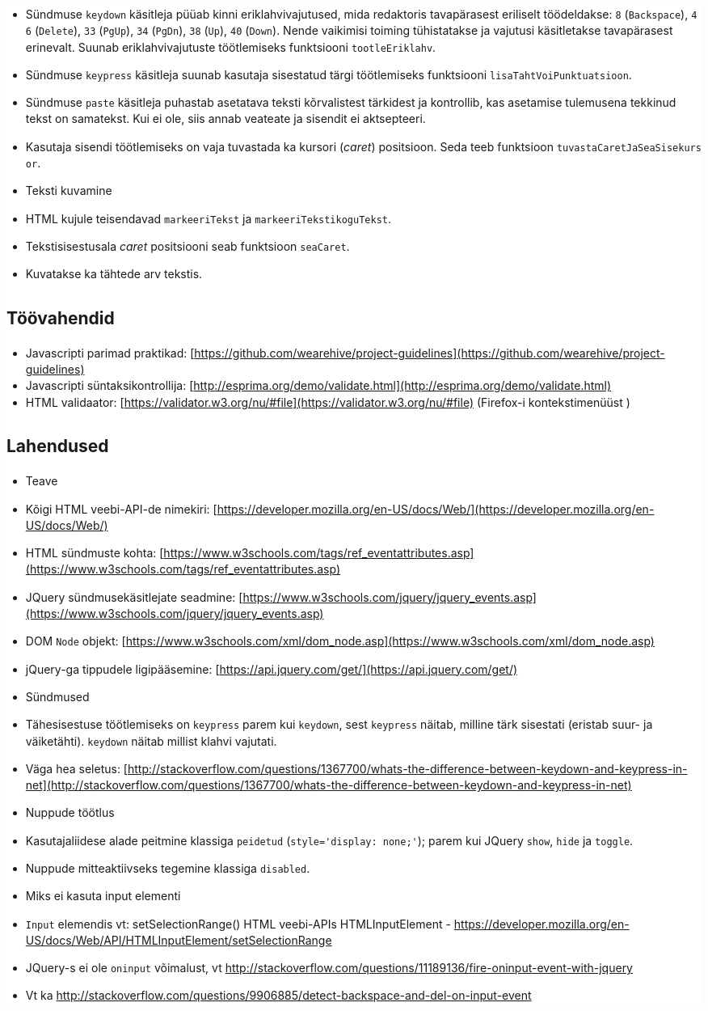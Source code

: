 - Sündmuse `keydown` käsitleja püüab kinni eriklahvivajutused, mida redaktoris tavapärasest eriliselt töödeldakse: `8` (`Backspace`), `46` (`Delete`), `33` (`PgUp`), `34` (`PgDn`), `38` (`Up`), `40` (`Down`). Nende vaikimisi toiming tühistatakse ja vajutusi käsitletakse tavapärasest erinevalt. Suunab eriklahvivajutuste töötlemiseks funktsiooni `tootleEriklahv`.
- Sündmuse `keypress` käsitleja suunab kasutaja sisestatud tärgi töötlemiseks funktsiooni `lisaTahtVoiPunktuatsioon`.
- Sündmuse `paste` käsitleja puhastab asetatava teksti kõrvalistest tärkidest ja kontrollib, kas asetamise tulemusena tekkinud tekst on samatekst. Kui ei ole, siis annab veateate ja sisendit ei aktsepteeri.
- Kasutaja sisendi töötlemiseks on vaja tuvastada ka kursori (_caret_) positsioon. Seda teeb funktsioon `tuvastaCaretJaSeaSisekursor`.

-  Teksti kuvamine
- HTML kujule teisendavad `markeeriTekst` ja `markeeriTekstikoguTekst`.
- Tekstisisestusala _caret_ positsiooni seab funktsioon `seaCaret`.
- Kuvatakse ka tähtede arv tekstis.

## Töövahendid
- Javascripti parimad praktikad: [https://github.com/wearehive/project-guidelines](https://github.com/wearehive/project-guidelines)
- Javascripti süntaksikontrollija: [http://esprima.org/demo/validate.html](http://esprima.org/demo/validate.html)
- HTML validaator: [https://validator.w3.org/nu/#file](https://validator.w3.org/nu/#file) (Firefox-i kontekstimenüüst )

## Lahendused
-  Teave
  - Kõigi HTML veebi-API-de nimekiri: [https://developer.mozilla.org/en-US/docs/Web/](https://developer.mozilla.org/en-US/docs/Web/)
  - HTML sündmuste kohta: [https://www.w3schools.com/tags/ref_eventattributes.asp](https://www.w3schools.com/tags/ref_eventattributes.asp)
  - JQuery sündmusekäsitlejate seadmine: [https://www.w3schools.com/jquery/jquery_events.asp](https://www.w3schools.com/jquery/jquery_events.asp)
  - DOM `Node` objekt: [https://www.w3schools.com/xml/dom_node.asp](https://www.w3schools.com/xml/dom_node.asp)
  - jQuery-ga tippudele ligipääsemine: [https://api.jquery.com/get/](https://api.jquery.com/get/)

-  Sündmused
  - Tähesisestuse töötlemiseks on `keypress` parem kui `keydown`, sest `keypress` näitab, milline tärk sisestati (eristab suur- ja väiketähti). `keydown` näitab millist klahvi vajutati.
  - Väga hea seletus: [http://stackoverflow.com/questions/1367700/whats-the-difference-between-keydown-and-keypress-in-net](http://stackoverflow.com/questions/1367700/whats-the-difference-between-keydown-and-keypress-in-net)

-  Nuppude töötlus
  - Kasutajaliidese alade peitmine klassiga `peidetud` (`style='display: none;'`); parem kui JQuery `show`, `hide` ja `toggle`.
  - Nuppude mitteaktiivseks tegemine klassiga `disabled`.

-  Miks ei kasuta input elementi
  - `Input` elemendis vt: setSelectionRange() HTML veebi-APIs HTMLInputElement - https://developer.mozilla.org/en-US/docs/Web/API/HTMLInputElement/setSelectionRange
  - JQuery-s ei ole `oninput` võimalust, vt
    http://stackoverflow.com/questions/11189136/fire-oninput-event-with-jquery 
  - Vt ka http://stackoverflow.com/questions/9906885/detect-backspace-and-del-on-input-event 
